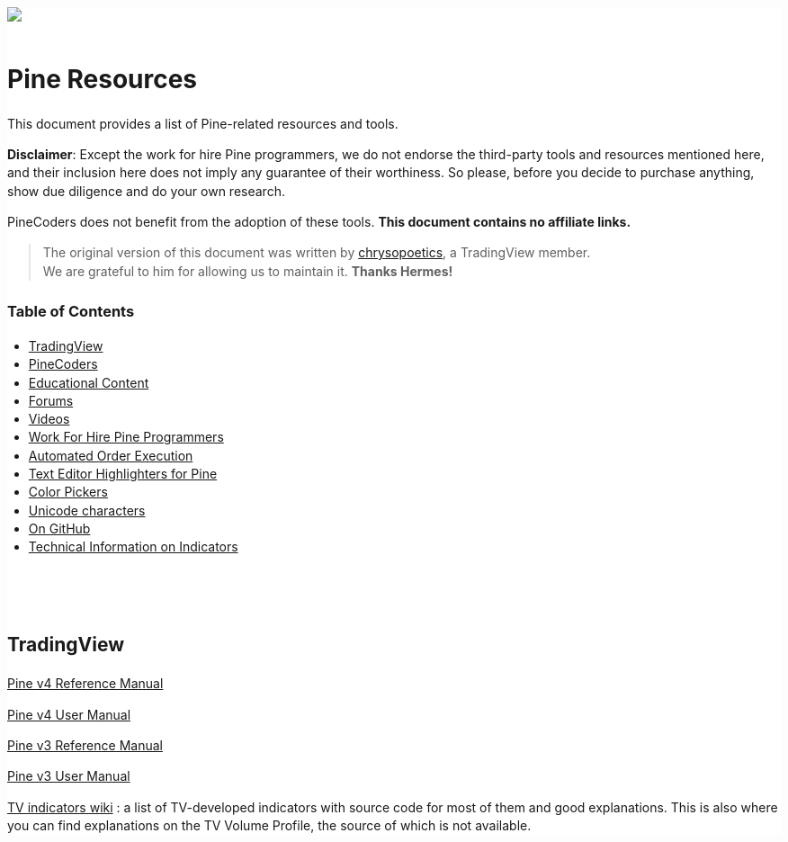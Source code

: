 
<script async src="https://www.googletagmanager.com/gtag/js?id=UA-147975914-1"></script>
<script>
  window.dataLayer = window.dataLayer || [];
  function gtag(){dataLayer.push(arguments);}
  gtag('js', new Date());

  gtag('config', 'UA-147975914-1');
</script>

[<img src="http://pinecoders.com/images/PineCodersLong.png">](http://pinecoders.com)

# Pine Resources

This document provides a list of Pine-related resources and tools.

**Disclaimer**: Except the work for hire Pine programmers, we do not endorse the third-party tools and resources mentioned here, and their inclusion here does not imply any guarantee of their worthiness. So please, before you decide to purchase anything, show due diligence and do your own research.

PineCoders does not benefit from the adoption of these tools. **This document contains no affiliate links.**

> The original version of this document was written by [chrysopoetics](https://www.tradingview.com/u/chrysopoetics/), a TradingView member.<br>We are grateful to him for allowing us to maintain it. **Thanks Hermes!**

### Table of Contents

- [TradingView](#tradingview)
- [PineCoders](#pinecoders)
- [Educational Content](#educational-content)
- [Forums](#forums)
- [Videos](#videos)
- [Work For Hire Pine Programmers](#work-for-hire-pine-programmers)
- [Automated Order Execution](#automated-order-execution)
- [Text Editor Highlighters for Pine](#text-editor-highlighters-for-pine)
- [Color Pickers](#color-pickers-or-palettes)
- [Unicode characters](#unicode-characters)
- [On GitHub](#on-github)
- [Technical Information on Indicators](#technical-information-on-indicators)

<br><br>
## TradingView
[Pine v4 Reference Manual](https://www.tradingview.com/pine-script-reference/v4/)

[Pine v4 User Manual](https://www.tradingview.com/pine-script-docs/en/v4/index.html)

[Pine v3 Reference Manual](https://www.tradingview.com/pine-script-reference/v3/)

[Pine v3 User Manual](https://www.tradingview.com/wiki/Pine_Script_Tutorial)

[TV indicators wiki](https://www.tradingview.com/wiki/Category:Indicators_and_overlays) : a list of TV-developed indicators with source code for most of them and good explanations. This is also where you can find explanations on the TV Volume Profile, the source of which is not available.
